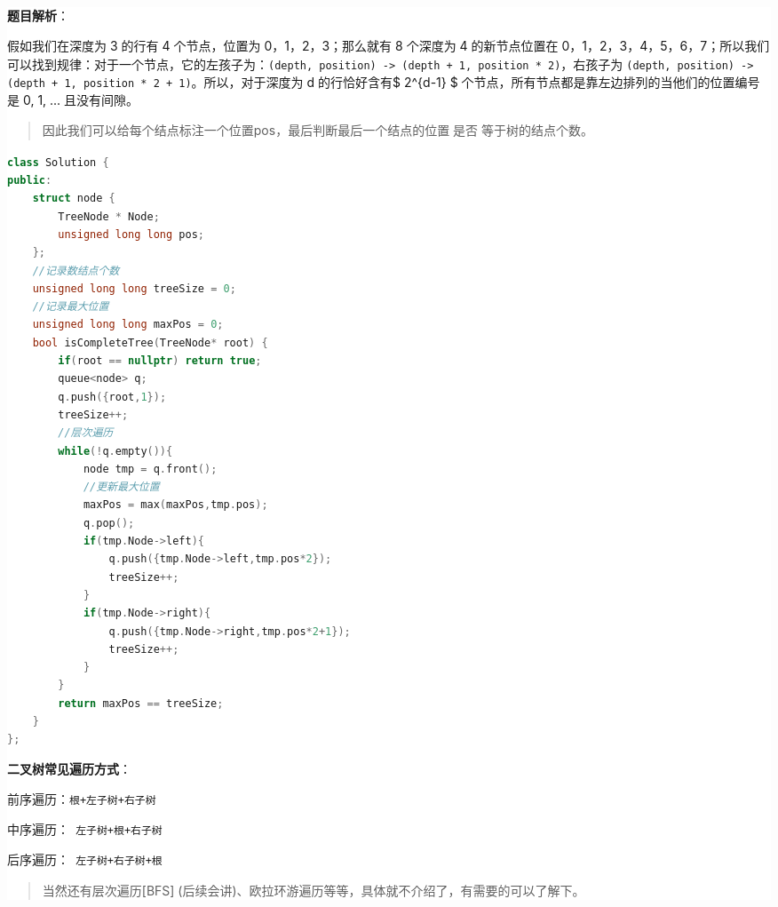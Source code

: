 **题目解析**：

假如我们在深度为 3 的行有 4 个节点，位置为 0，1，2，3；那么就有 8 个深度为 4 的新节点位置在 0，1，2，3，4，5，6，7；所以我们可以找到规律：对于一个节点，它的左孩子为：`(depth, position) -> (depth + 1, position * 2)`，右孩子为 `(depth, position) -> (depth + 1, position * 2 + 1)`。所以，对于深度为 d 的行恰好含有$ 2^{d-1} $ 个节点，所有节点都是靠左边排列的当他们的位置编号是 0, 1, ... 且没有间隙。

> 因此我们可以给每个结点标注一个位置pos，最后判断最后一个结点的位置 是否 等于树的结点个数。

```cpp
class Solution {
public:
    struct node {
        TreeNode * Node;
        unsigned long long pos;
    };
    //记录数结点个数
    unsigned long long treeSize = 0;
    //记录最大位置
    unsigned long long maxPos = 0;
    bool isCompleteTree(TreeNode* root) {
        if(root == nullptr) return true;
        queue<node> q;
        q.push({root,1});
        treeSize++;
        //层次遍历
        while(!q.empty()){
            node tmp = q.front();
            //更新最大位置
            maxPos = max(maxPos,tmp.pos);
            q.pop();
            if(tmp.Node->left){
                q.push({tmp.Node->left,tmp.pos*2});
                treeSize++;
            }
            if(tmp.Node->right){
                q.push({tmp.Node->right,tmp.pos*2+1});
                treeSize++;
            }
        }
        return maxPos == treeSize;
    }
};
```



**二叉树常见遍历方式**：

前序遍历：`根+左子树+右子树`

中序遍历：` 左子树+根+右子树`

后序遍历：` 左子树+右子树+根`

> 当然还有层次遍历[BFS] (后续会讲)、欧拉环游遍历等等，具体就不介绍了，有需要的可以了解下。
